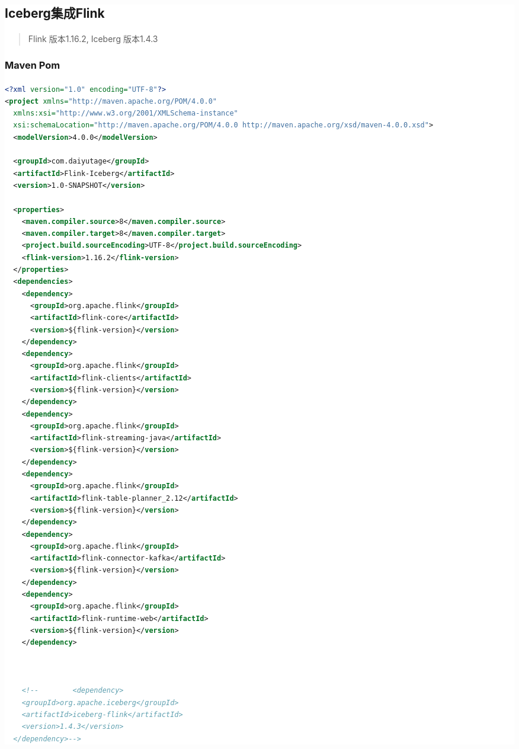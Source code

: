 ## Iceberg集成Flink

> Flink 版本1.16.2, Iceberg 版本1.4.3

### Maven Pom

```xml
<?xml version="1.0" encoding="UTF-8"?>
<project xmlns="http://maven.apache.org/POM/4.0.0"
  xmlns:xsi="http://www.w3.org/2001/XMLSchema-instance"
  xsi:schemaLocation="http://maven.apache.org/POM/4.0.0 http://maven.apache.org/xsd/maven-4.0.0.xsd">
  <modelVersion>4.0.0</modelVersion>

  <groupId>com.daiyutage</groupId>
  <artifactId>Flink-Iceberg</artifactId>
  <version>1.0-SNAPSHOT</version>

  <properties>
    <maven.compiler.source>8</maven.compiler.source>
    <maven.compiler.target>8</maven.compiler.target>
    <project.build.sourceEncoding>UTF-8</project.build.sourceEncoding>
    <flink-version>1.16.2</flink-version>
  </properties>
  <dependencies>
    <dependency>
      <groupId>org.apache.flink</groupId>
      <artifactId>flink-core</artifactId>
      <version>${flink-version}</version>
    </dependency>
    <dependency>
      <groupId>org.apache.flink</groupId>
      <artifactId>flink-clients</artifactId>
      <version>${flink-version}</version>
    </dependency>
    <dependency>
      <groupId>org.apache.flink</groupId>
      <artifactId>flink-streaming-java</artifactId>
      <version>${flink-version}</version>
    </dependency>
    <dependency>
      <groupId>org.apache.flink</groupId>
      <artifactId>flink-table-planner_2.12</artifactId>
      <version>${flink-version}</version>
    </dependency>
    <dependency>
      <groupId>org.apache.flink</groupId>
      <artifactId>flink-connector-kafka</artifactId>
      <version>${flink-version}</version>
    </dependency>
    <dependency>
      <groupId>org.apache.flink</groupId>
      <artifactId>flink-runtime-web</artifactId>
      <version>${flink-version}</version>
    </dependency>



    <!--        <dependency>
    <groupId>org.apache.iceberg</groupId>
    <artifactId>iceberg-flink</artifactId>
    <version>1.4.3</version>
  </dependency>-->
```